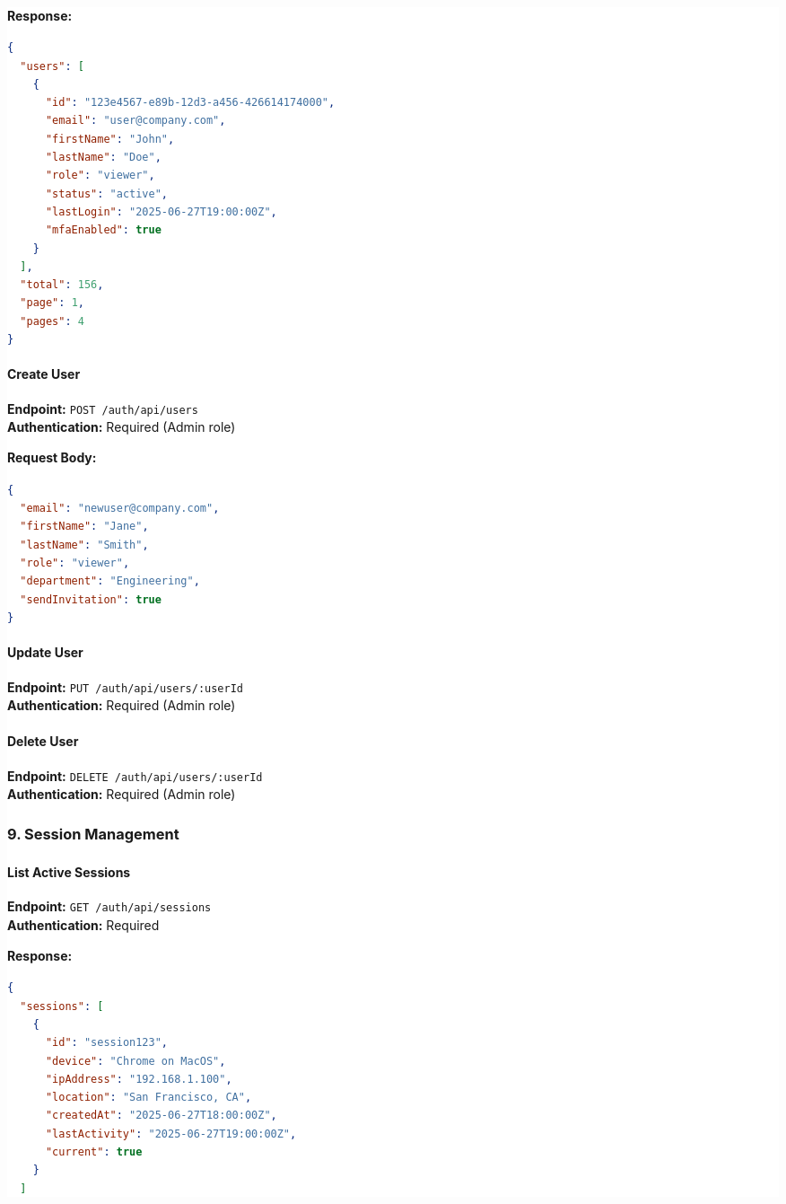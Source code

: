 **Response:**
```json
{
  "users": [
    {
      "id": "123e4567-e89b-12d3-a456-426614174000",
      "email": "user@company.com",
      "firstName": "John",
      "lastName": "Doe",
      "role": "viewer",
      "status": "active",
      "lastLogin": "2025-06-27T19:00:00Z",
      "mfaEnabled": true
    }
  ],
  "total": 156,
  "page": 1,
  "pages": 4
}
```

#### Create User
**Endpoint:** `POST /auth/api/users`  
**Authentication:** Required (Admin role)

**Request Body:**
```json
{
  "email": "newuser@company.com",
  "firstName": "Jane",
  "lastName": "Smith",
  "role": "viewer",
  "department": "Engineering",
  "sendInvitation": true
}
```

#### Update User
**Endpoint:** `PUT /auth/api/users/:userId`  
**Authentication:** Required (Admin role)

#### Delete User
**Endpoint:** `DELETE /auth/api/users/:userId`  
**Authentication:** Required (Admin role)

### 9. Session Management

#### List Active Sessions
**Endpoint:** `GET /auth/api/sessions`  
**Authentication:** Required

**Response:**
```json
{
  "sessions": [
    {
      "id": "session123",
      "device": "Chrome on MacOS",
      "ipAddress": "192.168.1.100",
      "location": "San Francisco, CA",
      "createdAt": "2025-06-27T18:00:00Z",
      "lastActivity": "2025-06-27T19:00:00Z",
      "current": true
    }
  ]
```